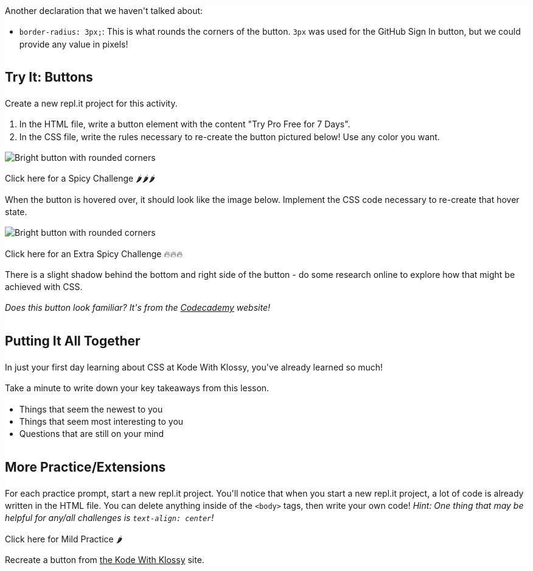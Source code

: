 Another declaration that we haven't talked about:
- `border-radius: 3px;`: This is what rounds the corners of the button. `3px` was used for the GitHub Sign In button, but we could provide any value in pixels!

<div class="try-it">
  <h2>Try It: Buttons</h2>
  <p>Create a new repl.it project for this activity.</p>
  <ol>
    <li>In the HTML file, write a button element with the content "Try Pro Free for 7 Days".</li>
    <li>In the CSS file, write the rules necessary to re-create the button pictured below! Use any color you want.</li>
  </ol>
  <img src="./assets/button.png" alt="Bright button with rounded corners">
  <br>

  <div class="challenge-container spicy-heat">
    <p class="spicy-click">Click here for a Spicy Challenge 🌶🌶🌶</p>
    <div class="spicy-toggle">        
        <p>When the button is hovered over, it should look like the image below. Implement the CSS code necessary to re-create that hover state.</p>
        <img src="./assets/button-hover.png" alt="Bright button with rounded corners">
    </div>
  </div>

  <div class="challenge-container spicy-heat">
    <p class="spicy-click">Click here for an Extra Spicy Challenge 🔥🔥🔥</p>
    <div class="spicy-toggle">        
        <p>There is a slight shadow behind the bottom and right side of the button - do some research online to explore how that might be achieved with CSS.</p>
        <p><em>Does this button look familiar? It's from the <a href="">Codecademy</a> website!</em></p>
    </div>
  </div>

</div>

## Putting It All Together

In just your first day learning about CSS at Kode With Klossy, you've already learned so much!

Take a minute to write down your key takeaways from this lesson.
- Things that seem the newest to you
- Things that seem most interesting to you
- Questions that are still on your mind

## More Practice/Extensions

For each practice prompt, start a new repl.it project. You'll notice that when you start a new repl.it project, a lot of code is already written in the HTML file. You can delete anything inside of the `<body>` tags, then write your own code! _Hint: One thing that may be helpful for any/all challenges is `text-align: center`!_

<div class="challenge-container mild-heat">
  <p class="spicy-click">Click here for Mild Practice 🌶</p>
  <div class="spicy-toggle">        
    <p>Recreate a button from <a target="blank" href="https://www.kodewithklossy.com/">the Kode With Klossy</a> site.</p>
  </div>
</div>
